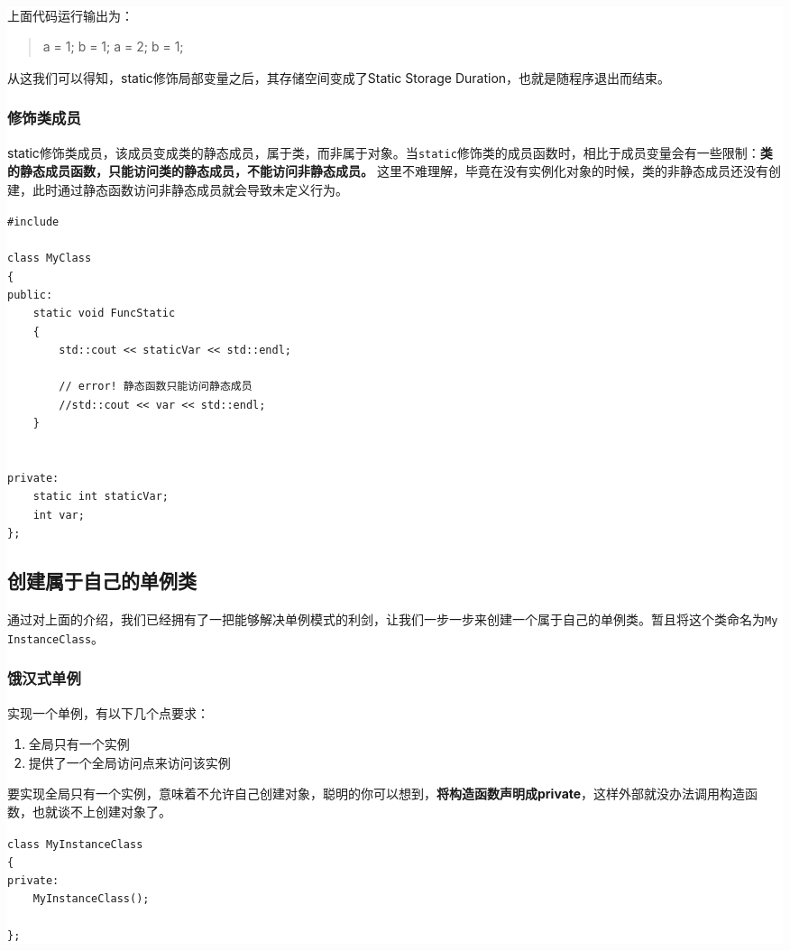 上面代码运行输出为：

> a = 1; b = 1;
> a = 2; b = 1;

从这我们可以得知，static修饰局部变量之后，其存储空间变成了Static Storage Duration，也就是随程序退出而结束。

### 修饰类成员

static修饰类成员，该成员变成类的静态成员，属于类，而非属于对象。当`static`修饰类的成员函数时，相比于成员变量会有一些限制：**类的静态成员函数，只能访问类的静态成员，不能访问非静态成员。** 这里不难理解，毕竟在没有实例化对象的时候，类的非静态成员还没有创建，此时通过静态函数访问非静态成员就会导致未定义行为。

```
#include 

class MyClass
{
public:
    static void FuncStatic
    {
        std::cout << staticVar << std::endl;

        // error! 静态函数只能访问静态成员
        //std::cout << var << std::endl;
    }


private:
    static int staticVar;
    int var;
};
```

## 创建属于自己的单例类

通过对上面的介绍，我们已经拥有了一把能够解决单例模式的利剑，让我们一步一步来创建一个属于自己的单例类。暂且将这个类命名为`MyInstanceClass`。

### 饿汉式单例

实现一个单例，有以下几个点要求：

1. 全局只有一个实例
2. 提供了一个全局访问点来访问该实例

要实现全局只有一个实例，意味着不允许自己创建对象，聪明的你可以想到，**将构造函数声明成private**，这样外部就没办法调用构造函数，也就谈不上创建对象了。

```
class MyInstanceClass
{
private:
    MyInstanceClass();

};
```
